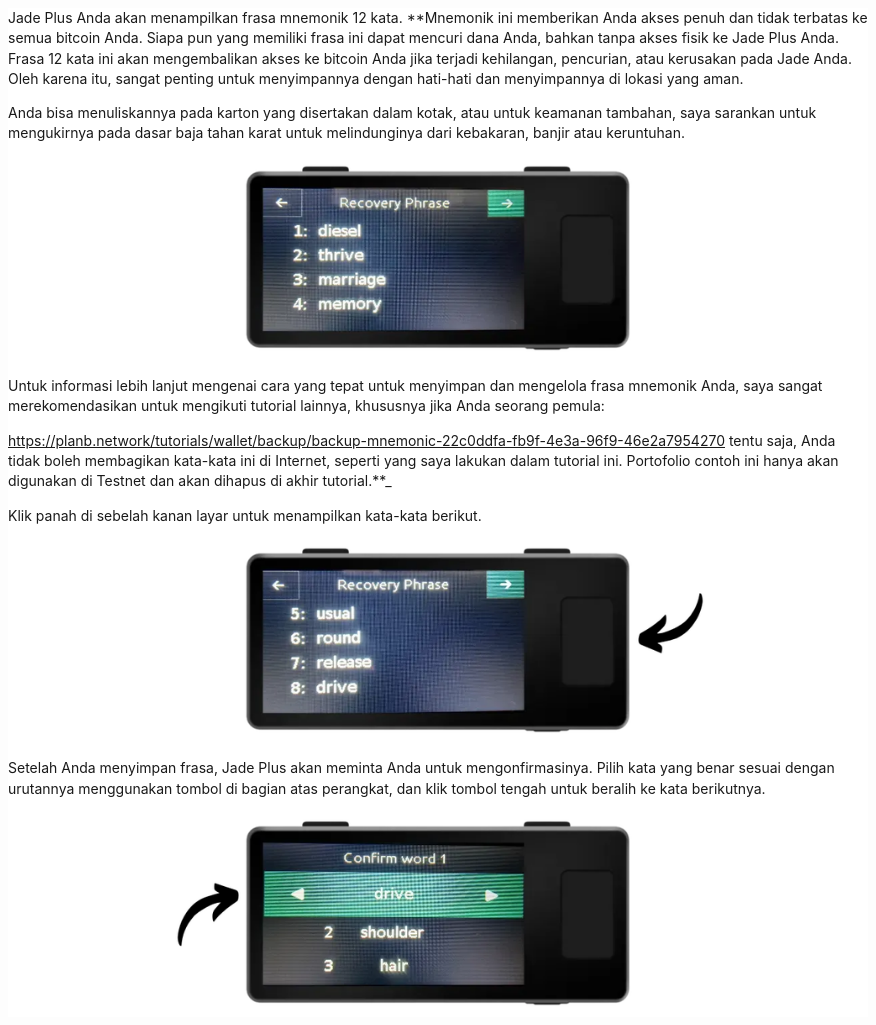 Jade Plus Anda akan menampilkan frasa mnemonik 12 kata. **Mnemonik ini memberikan Anda akses penuh dan tidak terbatas ke semua bitcoin Anda. Siapa pun yang memiliki frasa ini dapat mencuri dana Anda, bahkan tanpa akses fisik ke Jade Plus Anda. Frasa 12 kata ini akan mengembalikan akses ke bitcoin Anda jika terjadi kehilangan, pencurian, atau kerusakan pada Jade Anda. Oleh karena itu, sangat penting untuk menyimpannya dengan hati-hati dan menyimpannya di lokasi yang aman.

Anda bisa menuliskannya pada karton yang disertakan dalam kotak, atau untuk keamanan tambahan, saya sarankan untuk mengukirnya pada dasar baja tahan karat untuk melindunginya dari kebakaran, banjir atau keruntuhan.

![Image](assets/fr/10.webp)

Untuk informasi lebih lanjut mengenai cara yang tepat untuk menyimpan dan mengelola frasa mnemonik Anda, saya sangat merekomendasikan untuk mengikuti tutorial lainnya, khususnya jika Anda seorang pemula:

https://planb.network/tutorials/wallet/backup/backup-mnemonic-22c0ddfa-fb9f-4e3a-96f9-46e2a7954270
tentu saja, Anda tidak boleh membagikan kata-kata ini di Internet, seperti yang saya lakukan dalam tutorial ini. Portofolio contoh ini hanya akan digunakan di Testnet dan akan dihapus di akhir tutorial.**_

Klik panah di sebelah kanan layar untuk menampilkan kata-kata berikut.

![Image](assets/fr/11.webp)

Setelah Anda menyimpan frasa, Jade Plus akan meminta Anda untuk mengonfirmasinya. Pilih kata yang benar sesuai dengan urutannya menggunakan tombol di bagian atas perangkat, dan klik tombol tengah untuk beralih ke kata berikutnya.

![Image](assets/fr/12.webp)
